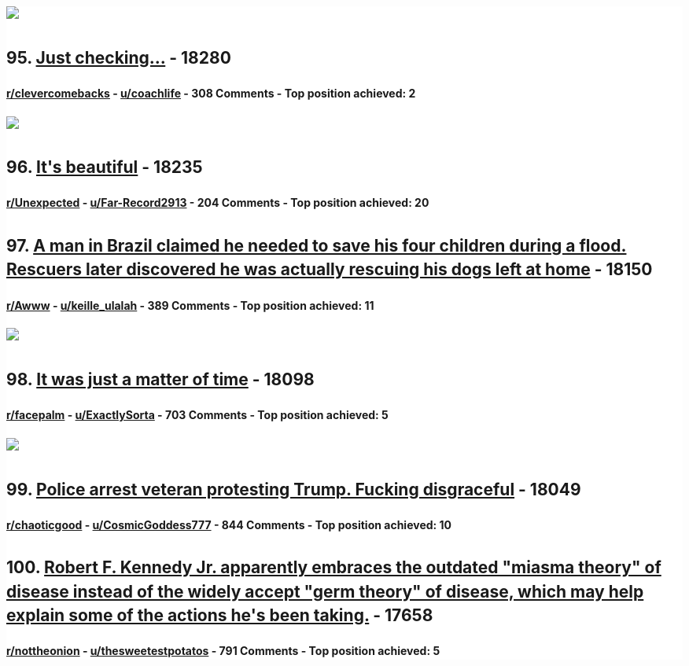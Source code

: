 <a href="https://www.peoplesworld.org/article/two-million-plus-expected-to-demonstrate-on-no-kings-day-june-14/"><img src="https://external-preview.redd.it/3dzUdggCtqmV7SmLJOpmghfTlS2orcHQxzrnRM6fPr4.png?width=140&amp;height=66&amp;crop=140:66,smart&amp;auto=webp&amp;s=6a20bacb26ea6cdf799aec4eff0479e5c0de1eb1"></img></a>

## 95. [Just checking...](http://reddit.com/r/clevercomebacks/comments/1lb3vxs/just_checking/) - 18280
#### [r/clevercomebacks](http://reddit.com/r/clevercomebacks) - [u/coachlife](http://reddit.com/u/coachlife) - 308 Comments - Top position achieved: 2

<a href="https://i.redd.it/d3wswi5rtu6f1.png"><img src="https://external-preview.redd.it/pej3XZ6lEQv2EU5Y1r2gFU0MKwS6AKPrwdAzaDw8EAc.png?width=140&amp;height=140&amp;crop=140:140,smart&amp;auto=webp&amp;s=99e32f099c8ffb4c328f4ea9a185d495ad6e0db7"></img></a>

## 96. [It's beautiful](http://reddit.com/r/Unexpected/comments/1lbkh9g/its_beautiful/) - 18235
#### [r/Unexpected](http://reddit.com/r/Unexpected) - [u/Far-Record2913](http://reddit.com/u/Far-Record2913) - 204 Comments - Top position achieved: 20

## 97. [A man in Brazil claimed he needed to save his four children during a flood. Rescuers later discovered he was actually rescuing his dogs left at home](http://reddit.com/r/Awww/comments/1layfnu/a_man_in_brazil_claimed_he_needed_to_save_his/) - 18150
#### [r/Awww](http://reddit.com/r/Awww) - [u/keille_ulalah](http://reddit.com/u/keille_ulalah) - 389 Comments - Top position achieved: 11

<a href="https://v.redd.it/a26fncos5t6f1"><img src="https://external-preview.redd.it/Nnh0MzFsb3M1dDZmMeVpb5v0Hgyifg-bwR0W0yk6vkdKByj5fxMM4Nh_Jo79.png?width=140&amp;height=140&amp;crop=140:140,smart&amp;format=jpg&amp;v=enabled&amp;lthumb=true&amp;s=c8fb0f26783e277dbec34d04824a9d31e2fb0c31"></img></a>

## 98. [It was just a matter of time](http://reddit.com/r/facepalm/comments/1lb8rk4/it_was_just_a_matter_of_time/) - 18098
#### [r/facepalm](http://reddit.com/r/facepalm) - [u/ExactlySorta](http://reddit.com/u/ExactlySorta) - 703 Comments - Top position achieved: 5

<a href="https://i.redd.it/x7psob2faw6f1.jpeg"><img src="https://external-preview.redd.it/HejXO2FLEPlUJqxHt2nuwCJB17DGN5F6ydUmjWaqqmQ.jpeg?width=140&amp;height=140&amp;crop=140:140,smart&amp;auto=webp&amp;s=539b6f6c3b35abdbb7d3000c7bd9e0f6525d19d0"></img></a>

## 99. [Police arrest veteran protesting Trump. Fucking disgraceful](http://reddit.com/r/chaoticgood/comments/1lb13gw/police_arrest_veteran_protesting_trump_fucking/) - 18049
#### [r/chaoticgood](http://reddit.com/r/chaoticgood) - [u/CosmicGoddess777](http://reddit.com/u/CosmicGoddess777) - 844 Comments - Top position achieved: 10

## 100. [Robert F. Kennedy Jr. apparently embraces the outdated "miasma theory" of disease instead of the widely accept "germ theory" of disease, which may help explain some of the actions he's been taking.](http://reddit.com/r/nottheonion/comments/1lboism/robert_f_kennedy_jr_apparently_embraces_the/) - 17658
#### [r/nottheonion](http://reddit.com/r/nottheonion) - [u/thesweetestpotatos](http://reddit.com/u/thesweetestpotatos) - 791 Comments - Top position achieved: 5
